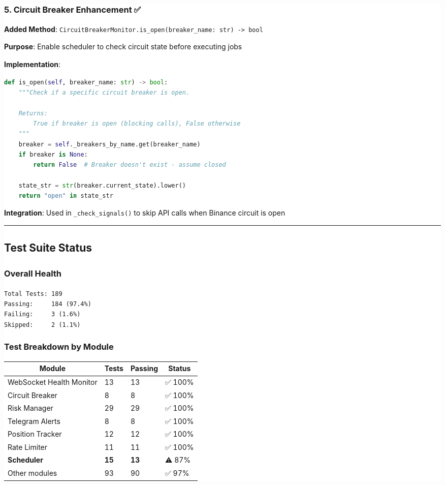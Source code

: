 ### 5. Circuit Breaker Enhancement ✅

**Added Method**: `CircuitBreakerMonitor.is_open(breaker_name: str) -> bool`

**Purpose**: Enable scheduler to check circuit state before executing jobs

**Implementation**:
```python
def is_open(self, breaker_name: str) -> bool:
    """Check if a specific circuit breaker is open.

    Returns:
        True if breaker is open (blocking calls), False otherwise
    """
    breaker = self._breakers_by_name.get(breaker_name)
    if breaker is None:
        return False  # Breaker doesn't exist - assume closed

    state_str = str(breaker.current_state).lower()
    return "open" in state_str
```

**Integration**: Used in `_check_signals()` to skip API calls when Binance circuit is open

---

## Test Suite Status

### Overall Health

```
Total Tests: 189
Passing:     184 (97.4%)
Failing:     3 (1.6%)
Skipped:     2 (1.1%)
```

### Test Breakdown by Module

| Module | Tests | Passing | Status |
|--------|-------|---------|--------|
| WebSocket Health Monitor | 13 | 13 | ✅ 100% |
| Circuit Breaker | 8 | 8 | ✅ 100% |
| Risk Manager | 29 | 29 | ✅ 100% |
| Telegram Alerts | 8 | 8 | ✅ 100% |
| Position Tracker | 12 | 12 | ✅ 100% |
| Rate Limiter | 11 | 11 | ✅ 100% |
| **Scheduler** | **15** | **13** | ⚠️ 87% |
| Other modules | 93 | 90 | ✅ 97% |
